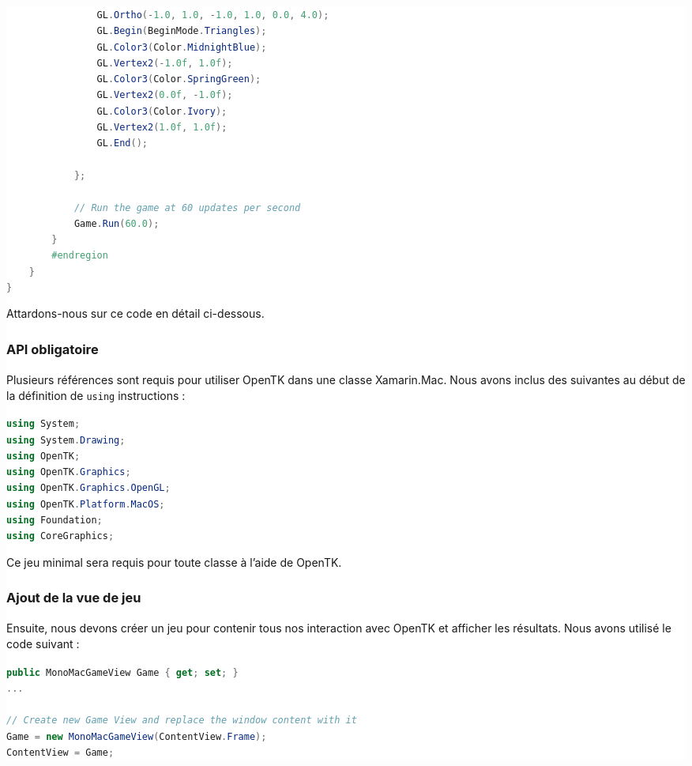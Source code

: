 ```csharp
                GL.Ortho(-1.0, 1.0, -1.0, 1.0, 0.0, 4.0);
                GL.Begin(BeginMode.Triangles);
                GL.Color3(Color.MidnightBlue);
                GL.Vertex2(-1.0f, 1.0f);
                GL.Color3(Color.SpringGreen);
                GL.Vertex2(0.0f, -1.0f);
                GL.Color3(Color.Ivory);
                GL.Vertex2(1.0f, 1.0f);
                GL.End();

            };

            // Run the game at 60 updates per second
            Game.Run(60.0);
        }
        #endregion
    }
}
```

Attardons-nous sur ce code en détail ci-dessous.

<a name="Required_APIs" />

### <a name="required-apis"></a>API obligatoire

Plusieurs références sont requis pour utiliser OpenTK dans une classe Xamarin.Mac. Nous avons inclus des suivantes au début de la définition de `using` instructions :

```csharp
using System;
using System.Drawing;
using OpenTK;
using OpenTK.Graphics;
using OpenTK.Graphics.OpenGL;
using OpenTK.Platform.MacOS;
using Foundation;
using CoreGraphics;
```
Ce jeu minimal sera requis pour toute classe à l’aide de OpenTK.

<a name="Adding_the_Game_View" />

### <a name="adding-the-game-view"></a>Ajout de la vue de jeu

Ensuite, nous devons créer un jeu pour contenir tous nos interaction avec OpenTK et afficher les résultats. Nous avons utilisé le code suivant :

```csharp
public MonoMacGameView Game { get; set; }
...

// Create new Game View and replace the window content with it
Game = new MonoMacGameView(ContentView.Frame);
ContentView = Game;
```
